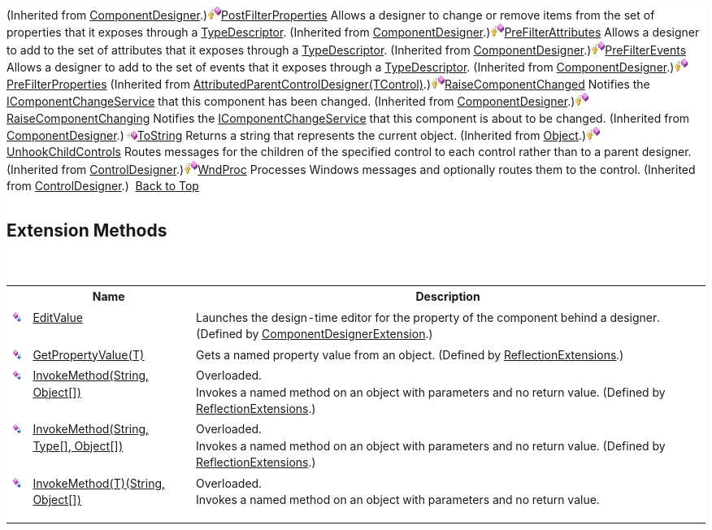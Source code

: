  (Inherited from <a href="http://msdn2.microsoft.com/en-us/library/72ea7ss5" target="_blank">ComponentDesigner</a>.)</td></tr><tr><td>![Protected method](media/protmethod.gif "Protected method")</td><td><a href="http://msdn2.microsoft.com/en-us/library/t5yksf5k" target="_blank">PostFilterProperties</a></td><td>
Allows a designer to change or remove items from the set of properties that it exposes through a <a href="http://msdn2.microsoft.com/en-us/library/7z7xccyw" target="_blank">TypeDescriptor</a>.
 (Inherited from <a href="http://msdn2.microsoft.com/en-us/library/72ea7ss5" target="_blank">ComponentDesigner</a>.)</td></tr><tr><td>![Protected method](media/protmethod.gif "Protected method")</td><td><a href="http://msdn2.microsoft.com/en-us/library/72a9btsc" target="_blank">PreFilterAttributes</a></td><td>
Allows a designer to add to the set of attributes that it exposes through a <a href="http://msdn2.microsoft.com/en-us/library/7z7xccyw" target="_blank">TypeDescriptor</a>.
 (Inherited from <a href="http://msdn2.microsoft.com/en-us/library/72ea7ss5" target="_blank">ComponentDesigner</a>.)</td></tr><tr><td>![Protected method](media/protmethod.gif "Protected method")</td><td><a href="http://msdn2.microsoft.com/en-us/library/dz79kfsd" target="_blank">PreFilterEvents</a></td><td>
Allows a designer to add to the set of events that it exposes through a <a href="http://msdn2.microsoft.com/en-us/library/7z7xccyw" target="_blank">TypeDescriptor</a>.
 (Inherited from <a href="http://msdn2.microsoft.com/en-us/library/72ea7ss5" target="_blank">ComponentDesigner</a>.)</td></tr><tr><td>![Protected method](media/protmethod.gif "Protected method")</td><td><a href="2ea82fb7-122f-b9b9-e1d4-6ba37135ac43">PreFilterProperties</a></td><td> (Inherited from <a href="3882a1c8-f3bf-e1e2-e666-b1dc768ad4e1">AttributedParentControlDesigner(TControl)</a>.)</td></tr><tr><td>![Protected method](media/protmethod.gif "Protected method")</td><td><a href="http://msdn2.microsoft.com/en-us/library/72sy5h7z" target="_blank">RaiseComponentChanged</a></td><td>
Notifies the <a href="http://msdn2.microsoft.com/en-us/library/22dytfsd" target="_blank">IComponentChangeService</a> that this component has been changed.
 (Inherited from <a href="http://msdn2.microsoft.com/en-us/library/72ea7ss5" target="_blank">ComponentDesigner</a>.)</td></tr><tr><td>![Protected method](media/protmethod.gif "Protected method")</td><td><a href="http://msdn2.microsoft.com/en-us/library/a1kfh2dh" target="_blank">RaiseComponentChanging</a></td><td>
Notifies the <a href="http://msdn2.microsoft.com/en-us/library/22dytfsd" target="_blank">IComponentChangeService</a> that this component is about to be changed.
 (Inherited from <a href="http://msdn2.microsoft.com/en-us/library/72ea7ss5" target="_blank">ComponentDesigner</a>.)</td></tr><tr><td>![Public method](media/pubmethod.gif "Public method")</td><td><a href="http://msdn2.microsoft.com/en-us/library/7bxwbwt2" target="_blank">ToString</a></td><td>
Returns a string that represents the current object.
 (Inherited from <a href="http://msdn2.microsoft.com/en-us/library/e5kfa45b" target="_blank">Object</a>.)</td></tr><tr><td>![Protected method](media/protmethod.gif "Protected method")</td><td><a href="http://msdn2.microsoft.com/en-us/library/d8hzw951" target="_blank">UnhookChildControls</a></td><td>
Routes messages for the children of the specified control to each control rather than to a parent designer.
 (Inherited from <a href="http://msdn2.microsoft.com/en-us/library/sycctd1z" target="_blank">ControlDesigner</a>.)</td></tr><tr><td>![Protected method](media/protmethod.gif "Protected method")</td><td><a href="http://msdn2.microsoft.com/en-us/library/3074cy2d" target="_blank">WndProc</a></td><td>
Processes Windows messages and optionally routes them to the control.
 (Inherited from <a href="http://msdn2.microsoft.com/en-us/library/sycctd1z" target="_blank">ControlDesigner</a>.)</td></tr></table>&nbsp;
<a href="#attributedparentcontroldesignerex(*tcontrol*)-methods">Back to Top</a>

## Extension Methods
&nbsp;<table><tr><th></th><th>Name</th><th>Description</th></tr><tr><td>![Public Extension Method](media/pubextension.gif "Public Extension Method")</td><td><a href="a6eead8e-dc5f-aade-f5a8-c9de00c50d79">EditValue</a></td><td>
Launches the design-time editor for the property of the component behind a designer.
 (Defined by <a href="6211dc76-47ba-8406-4d11-89f3e1d12747">ComponentDesignerExtension</a>.)</td></tr><tr><td>![Public Extension Method](media/pubextension.gif "Public Extension Method")</td><td><a href="609b1449-9696-245e-03a2-e22beb84efe1">GetPropertyValue(T)</a></td><td>
Gets a named property value from an object.
 (Defined by <a href="00588eb4-ca31-ef7e-81da-3ce105aa9b63">ReflectionExtensions</a>.)</td></tr><tr><td>![Public Extension Method](media/pubextension.gif "Public Extension Method")</td><td><a href="cc997716-244b-d4f1-e26d-139cc82ce6b0">InvokeMethod(String, Object[])</a></td><td>Overloaded.  
Invokes a named method on an object with parameters and no return value.
 (Defined by <a href="00588eb4-ca31-ef7e-81da-3ce105aa9b63">ReflectionExtensions</a>.)</td></tr><tr><td>![Public Extension Method](media/pubextension.gif "Public Extension Method")</td><td><a href="35c20259-aa16-9a35-254f-8bf630272463">InvokeMethod(String, Type[], Object[])</a></td><td>Overloaded.  
Invokes a named method on an object with parameters and no return value.
 (Defined by <a href="00588eb4-ca31-ef7e-81da-3ce105aa9b63">ReflectionExtensions</a>.)</td></tr><tr><td>![Public Extension Method](media/pubextension.gif "Public Extension Method")</td><td><a href="39c67efc-5f5d-9e71-64bc-8e89b4589f75">InvokeMethod(T)(String, Object[])</a></td><td>Overloaded.  
Invokes a named method on an object with parameters and no return value.